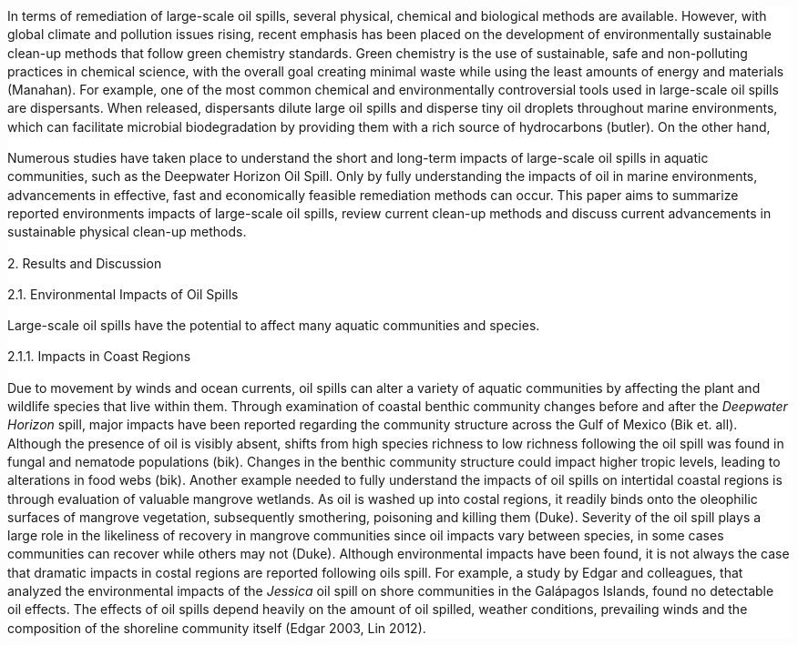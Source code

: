 In terms of remediation of large-scale oil spills, several physical,
chemical and biological methods are available. However, with global
climate and pollution issues rising, recent emphasis has been placed on
the development of environmentally sustainable clean-up methods that
follow green chemistry standards. Green chemistry is the use of
sustainable, safe and non-polluting practices in chemical science, with
the overall goal creating minimal waste while using the least amounts of
energy and materials (Manahan). For example, one of the most common
chemical and environmentally controversial tools used in large-scale oil
spills are dispersants. When released, dispersants dilute large oil
spills and disperse tiny oil droplets throughout marine environments,
which can facilitate microbial biodegradation by providing them with a
rich source of hydrocarbons (butler). On the other hand,

Numerous studies have taken place to understand the short and long-term
impacts of large-scale oil spills in aquatic communities, such as the
Deepwater Horizon Oil Spill. Only by fully understanding the impacts of
oil in marine environments, advancements in effective, fast and
economically feasible remediation methods can occur. This paper aims to
summarize reported environments impacts of large-scale oil spills,
review current clean-up methods and discuss current advancements in
sustainable physical clean-up methods.

2\. Results and Discussion

2.1. Environmental Impacts of Oil Spills

Large-scale oil spills have the potential to affect many aquatic
communities and species.

2.1.1. Impacts in Coast Regions

Due to movement by winds and ocean currents, oil spills can alter a
variety of aquatic communities by affecting the plant and wildlife
species that live within them. Through examination of coastal benthic
community changes before and after the *Deepwater Horizon* spill, major
impacts have been reported regarding the community structure across the
Gulf of Mexico (Bik et. all). Although the presence of oil is visibly
absent, shifts from high species richness to low richness following the
oil spill was found in fungal and nematode populations (bik). Changes in
the benthic community structure could impact higher tropic levels,
leading to alterations in food webs (bik). Another example needed to
fully understand the impacts of oil spills on intertidal coastal regions
is through evaluation of valuable mangrove wetlands. As oil is washed up
into costal regions, it readily binds onto the oleophilic surfaces of
mangrove vegetation, subsequently smothering, poisoning and killing them
(Duke). Severity of the oil spill plays a large role in the likeliness
of recovery in mangrove communities since oil impacts vary between
species, in some cases communities can recover while others may not
(Duke). Although environmental impacts have been found, it is not always
the case that dramatic impacts in costal regions are reported following
oils spill. For example, a study by Edgar and colleagues, that analyzed
the environmental impacts of the *Jessica* oil spill on shore
communities in the Galápagos Islands, found no detectable oil effects.
The effects of oil spills depend heavily on the amount of oil spilled,
weather conditions, prevailing winds and the composition of the
shoreline community itself (Edgar 2003, Lin 2012).

